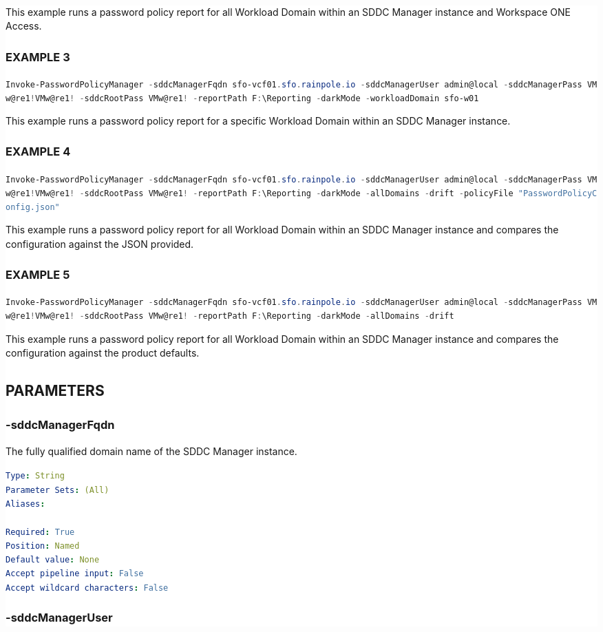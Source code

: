This example runs a password policy report for all Workload Domain within an SDDC Manager instance and Workspace ONE Access.

### EXAMPLE 3

```powershell
Invoke-PasswordPolicyManager -sddcManagerFqdn sfo-vcf01.sfo.rainpole.io -sddcManagerUser admin@local -sddcManagerPass VMw@re1!VMw@re1! -sddcRootPass VMw@re1! -reportPath F:\Reporting -darkMode -workloadDomain sfo-w01
```

This example runs a password policy report for a specific Workload Domain within an SDDC Manager instance.

### EXAMPLE 4

```powershell
Invoke-PasswordPolicyManager -sddcManagerFqdn sfo-vcf01.sfo.rainpole.io -sddcManagerUser admin@local -sddcManagerPass VMw@re1!VMw@re1! -sddcRootPass VMw@re1! -reportPath F:\Reporting -darkMode -allDomains -drift -policyFile "PasswordPolicyConfig.json"
```

This example runs a password policy report for all Workload Domain within an SDDC Manager instance and compares the configuration against the JSON provided.

### EXAMPLE 5

```powershell
Invoke-PasswordPolicyManager -sddcManagerFqdn sfo-vcf01.sfo.rainpole.io -sddcManagerUser admin@local -sddcManagerPass VMw@re1!VMw@re1! -sddcRootPass VMw@re1! -reportPath F:\Reporting -darkMode -allDomains -drift
```

This example runs a password policy report for all Workload Domain within an SDDC Manager instance and compares the configuration against the product defaults.

## PARAMETERS

### -sddcManagerFqdn

The fully qualified domain name of the SDDC Manager instance.

```yaml
Type: String
Parameter Sets: (All)
Aliases:

Required: True
Position: Named
Default value: None
Accept pipeline input: False
Accept wildcard characters: False
```

### -sddcManagerUser
